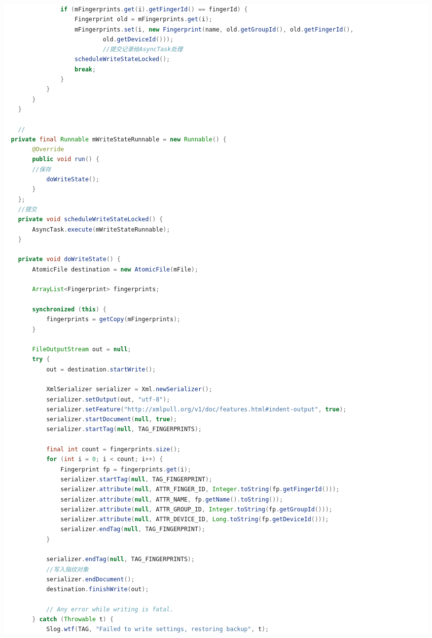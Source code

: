 ```Java
                if (mFingerprints.get(i).getFingerId() == fingerId) {
                    Fingerprint old = mFingerprints.get(i);
                    mFingerprints.set(i, new Fingerprint(name, old.getGroupId(), old.getFingerId(),
                            old.getDeviceId()));
                            //提交记录给AsyncTask处理
                    scheduleWriteStateLocked();
                    break;
                }
            }
        }
    }
    
    //
  private final Runnable mWriteStateRunnable = new Runnable() {
        @Override
        public void run() {
        //保存
            doWriteState();
        }
    };
    //提交
    private void scheduleWriteStateLocked() {
        AsyncTask.execute(mWriteStateRunnable);
    }
      
    private void doWriteState() {
        AtomicFile destination = new AtomicFile(mFile);

        ArrayList<Fingerprint> fingerprints;

        synchronized (this) {
            fingerprints = getCopy(mFingerprints);
        }

        FileOutputStream out = null;
        try {
            out = destination.startWrite();

            XmlSerializer serializer = Xml.newSerializer();
            serializer.setOutput(out, "utf-8");
            serializer.setFeature("http://xmlpull.org/v1/doc/features.html#indent-output", true);
            serializer.startDocument(null, true);
            serializer.startTag(null, TAG_FINGERPRINTS);

            final int count = fingerprints.size();
            for (int i = 0; i < count; i++) {
                Fingerprint fp = fingerprints.get(i);
                serializer.startTag(null, TAG_FINGERPRINT);
                serializer.attribute(null, ATTR_FINGER_ID, Integer.toString(fp.getFingerId()));
                serializer.attribute(null, ATTR_NAME, fp.getName().toString());
                serializer.attribute(null, ATTR_GROUP_ID, Integer.toString(fp.getGroupId()));
                serializer.attribute(null, ATTR_DEVICE_ID, Long.toString(fp.getDeviceId()));
                serializer.endTag(null, TAG_FINGERPRINT);
            }

            serializer.endTag(null, TAG_FINGERPRINTS);
            //写入指纹对象
            serializer.endDocument();
            destination.finishWrite(out);

            // Any error while writing is fatal.
        } catch (Throwable t) {
            Slog.wtf(TAG, "Failed to write settings, restoring backup", t);
```